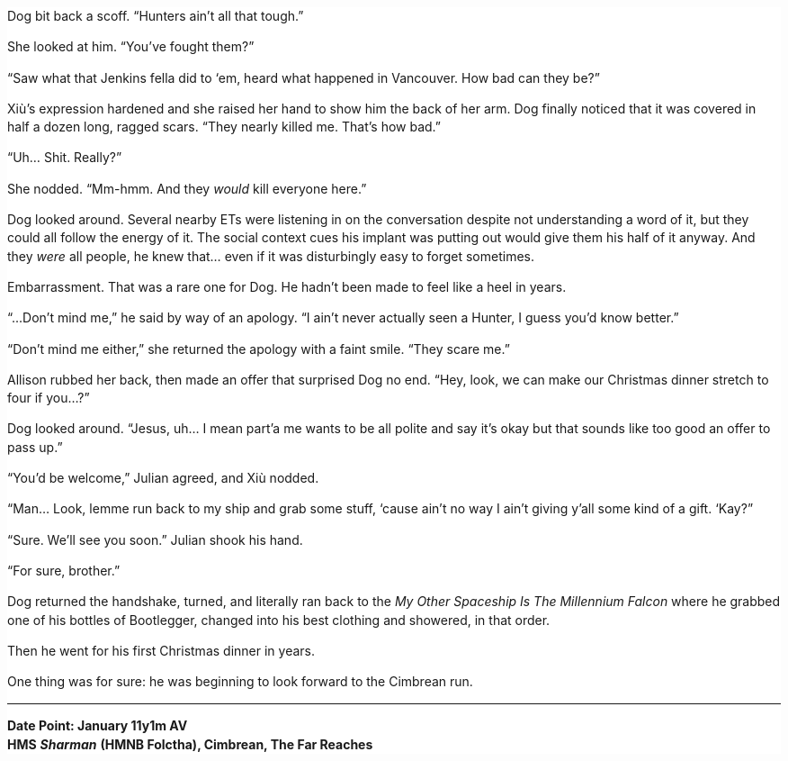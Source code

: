 
Dog bit back a scoff. “Hunters ain’t all that tough.”


She looked at him. “You’ve fought them?”


“Saw what that Jenkins fella did to ‘em, heard what happened in Vancouver. How bad can they be?”


Xiù’s expression hardened and she raised her hand to show him the back of her arm. Dog finally noticed that it was covered in half a dozen long, ragged scars. “They nearly killed me. That’s how bad.”


“Uh… Shit. Really?”


She nodded. “Mm-hmm. And they *would* kill everyone here.”


Dog looked around. Several nearby ETs were listening in on the conversation despite not understanding a word of it, but they could all follow the energy of it. The social context cues his implant was putting out would give them his half of it anyway. And they *were* all people, he knew that… even if it was disturbingly easy to forget sometimes.


Embarrassment. That was a rare one for Dog. He hadn’t been made to feel like a heel in years.


“...Don’t mind me,” he said by way of an apology. “I ain’t never actually seen a Hunter, I guess you’d know better.”


“Don’t mind me either,” she returned the apology with a faint smile. “They scare me.”


Allison rubbed her back, then made an offer that surprised Dog no end. “Hey, look, we can make our Christmas dinner stretch to four if you…?”


Dog looked around. “Jesus, uh… I mean part’a me wants to be all polite and say it’s okay but that sounds like too good an offer to pass up.”


“You’d be welcome,” Julian agreed, and Xiù nodded.


“Man… Look, lemme run back to my ship and grab some stuff, ‘cause ain’t no way I ain’t giving y’all some kind of a gift. ‘Kay?”


“Sure. We’ll see you soon.” Julian shook his hand.


“For sure, brother.”


Dog returned the handshake, turned, and literally ran back to the *My Other Spaceship Is The Millennium Falcon* where he grabbed one of his bottles of Bootlegger, changed into his best clothing and showered, in that order.


Then he went for his first Christmas dinner in years.


One thing was for sure: he was beginning to look forward to the Cimbrean run.


___
**Date Point: January 11y1m AV**    
**HMS** ***Sharman*** **(HMNB Folctha), Cimbrean, The Far Reaches**
